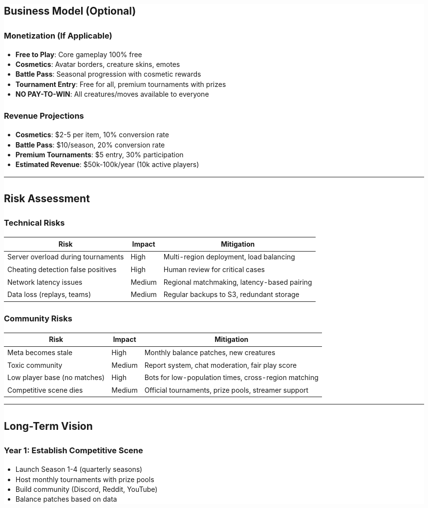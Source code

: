 
## Business Model (Optional)

### Monetization (If Applicable)
- **Free to Play**: Core gameplay 100% free
- **Cosmetics**: Avatar borders, creature skins, emotes
- **Battle Pass**: Seasonal progression with cosmetic rewards
- **Tournament Entry**: Free for all, premium tournaments with prizes
- **NO PAY-TO-WIN**: All creatures/moves available to everyone

### Revenue Projections
- **Cosmetics**: $2-5 per item, 10% conversion rate
- **Battle Pass**: $10/season, 20% conversion rate
- **Premium Tournaments**: $5 entry, 30% participation
- **Estimated Revenue**: $50k-100k/year (10k active players)

---

## Risk Assessment

### Technical Risks
| Risk | Impact | Mitigation |
|------|--------|------------|
| Server overload during tournaments | High | Multi-region deployment, load balancing |
| Cheating detection false positives | High | Human review for critical cases |
| Network latency issues | Medium | Regional matchmaking, latency-based pairing |
| Data loss (replays, teams) | Medium | Regular backups to S3, redundant storage |

### Community Risks
| Risk | Impact | Mitigation |
|------|--------|------------|
| Meta becomes stale | High | Monthly balance patches, new creatures |
| Toxic community | Medium | Report system, chat moderation, fair play score |
| Low player base (no matches) | High | Bots for low-population times, cross-region matching |
| Competitive scene dies | Medium | Official tournaments, prize pools, streamer support |

---

## Long-Term Vision

### Year 1: Establish Competitive Scene
- Launch Season 1-4 (quarterly seasons)
- Host monthly tournaments with prize pools
- Build community (Discord, Reddit, YouTube)
- Balance patches based on data
